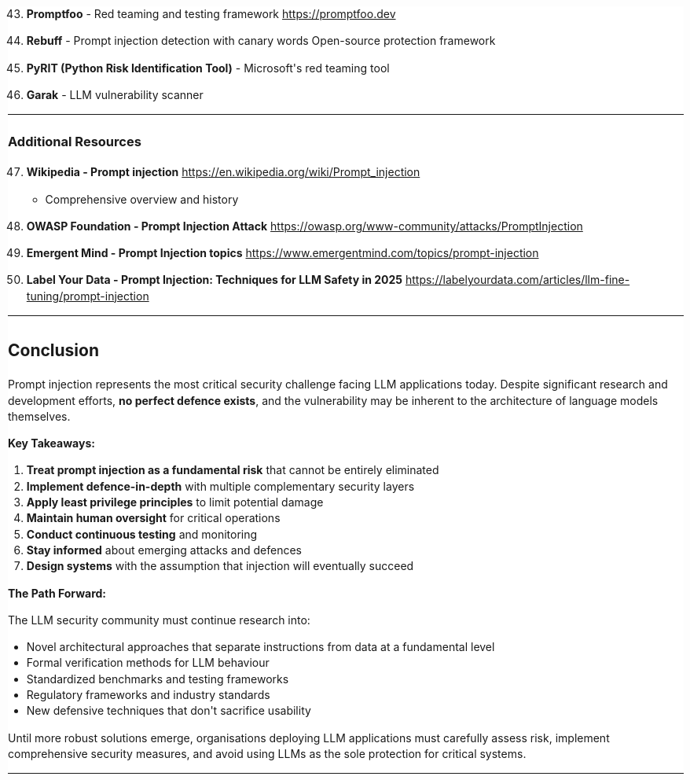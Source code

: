 43. **Promptfoo** - Red teaming and testing framework
    https://promptfoo.dev

44. **Rebuff** - Prompt injection detection with canary words
    Open-source protection framework

45. **PyRIT (Python Risk Identification Tool)** - Microsoft's red teaming tool

46. **Garak** - LLM vulnerability scanner

---

### Additional Resources

47. **Wikipedia - Prompt injection**
    https://en.wikipedia.org/wiki/Prompt_injection
    - Comprehensive overview and history

48. **OWASP Foundation - Prompt Injection Attack**
    https://owasp.org/www-community/attacks/PromptInjection

49. **Emergent Mind - Prompt Injection topics**
    https://www.emergentmind.com/topics/prompt-injection

50. **Label Your Data - Prompt Injection: Techniques for LLM Safety in 2025**
    https://labelyourdata.com/articles/llm-fine-tuning/prompt-injection

---

## Conclusion

Prompt injection represents the most critical security challenge facing LLM applications today. Despite significant research and development efforts, **no perfect defence exists**, and the vulnerability may be inherent to the architecture of language models themselves.

**Key Takeaways:**

1. **Treat prompt injection as a fundamental risk** that cannot be entirely eliminated
2. **Implement defence-in-depth** with multiple complementary security layers
3. **Apply least privilege principles** to limit potential damage
4. **Maintain human oversight** for critical operations
5. **Conduct continuous testing** and monitoring
6. **Stay informed** about emerging attacks and defences
7. **Design systems** with the assumption that injection will eventually succeed

**The Path Forward:**

The LLM security community must continue research into:
- Novel architectural approaches that separate instructions from data at a fundamental level
- Formal verification methods for LLM behaviour
- Standardized benchmarks and testing frameworks
- Regulatory frameworks and industry standards
- New defensive techniques that don't sacrifice usability

Until more robust solutions emerge, organisations deploying LLM applications must carefully assess risk, implement comprehensive security measures, and avoid using LLMs as the sole protection for critical systems.

---